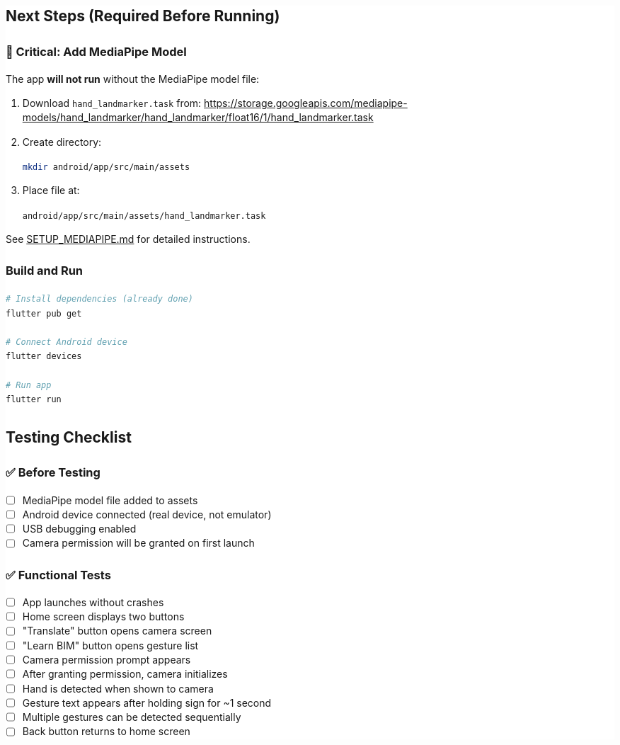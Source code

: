 ## Next Steps (Required Before Running)

### 🚨 Critical: Add MediaPipe Model

The app **will not run** without the MediaPipe model file:

1. Download `hand_landmarker.task` from:
   https://storage.googleapis.com/mediapipe-models/hand_landmarker/hand_landmarker/float16/1/hand_landmarker.task

2. Create directory:
   ```bash
   mkdir android/app/src/main/assets
   ```

3. Place file at:
   ```
   android/app/src/main/assets/hand_landmarker.task
   ```

See [SETUP_MEDIAPIPE.md](SETUP_MEDIAPIPE.md:1) for detailed instructions.

### Build and Run

```bash
# Install dependencies (already done)
flutter pub get

# Connect Android device
flutter devices

# Run app
flutter run
```

## Testing Checklist

### ✅ Before Testing
- [ ] MediaPipe model file added to assets
- [ ] Android device connected (real device, not emulator)
- [ ] USB debugging enabled
- [ ] Camera permission will be granted on first launch

### ✅ Functional Tests
- [ ] App launches without crashes
- [ ] Home screen displays two buttons
- [ ] "Translate" button opens camera screen
- [ ] "Learn BIM" button opens gesture list
- [ ] Camera permission prompt appears
- [ ] After granting permission, camera initializes
- [ ] Hand is detected when shown to camera
- [ ] Gesture text appears after holding sign for ~1 second
- [ ] Multiple gestures can be detected sequentially
- [ ] Back button returns to home screen
